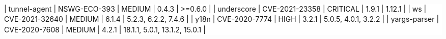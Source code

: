| tunnel-agent         |    NSWG-ECO-393   |   MEDIUM  |  0.4.3 | &gt;=0.6.0 |
| underscore         |    CVE-2021-23358   |   CRITICAL  |  1.9.1 | 1.12.1 |
| ws         |    CVE-2021-32640   |   MEDIUM  |  6.1.4 | 5.2.3, 6.2.2, 7.4.6 |
| y18n         |    CVE-2020-7774   |   HIGH  |  3.2.1 | 5.0.5, 4.0.1, 3.2.2 |
| yargs-parser         |    CVE-2020-7608   |   MEDIUM  |  4.2.1 | 18.1.1, 5.0.1, 13.1.2, 15.0.1 |

